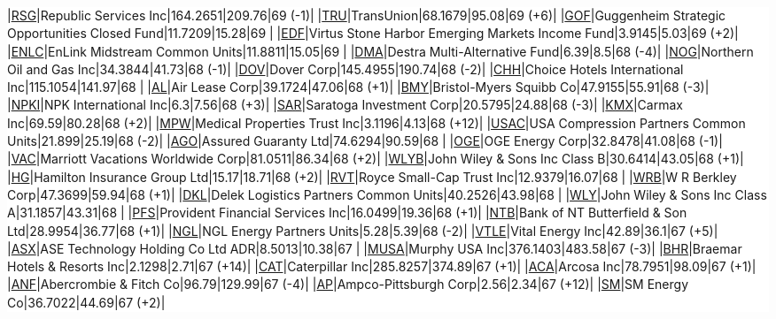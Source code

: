 |[RSG](https://finance.yahoo.com/quote/RSG/)|Republic Services Inc|164.2651|209.76|69 (-1)|
|[TRU](https://finance.yahoo.com/quote/TRU/)|TransUnion|68.1679|95.08|69 (+6)|
|[GOF](https://finance.yahoo.com/quote/GOF/)|Guggenheim Strategic Opportunities Closed Fund|11.7209|15.28|69 |
|[EDF](https://finance.yahoo.com/quote/EDF/)|Virtus Stone Harbor Emerging Markets Income Fund|3.9145|5.03|69 (+2)|
|[ENLC](https://finance.yahoo.com/quote/ENLC/)|EnLink Midstream Common Units|11.8811|15.05|69 |
|[DMA](https://finance.yahoo.com/quote/DMA/)|Destra Multi-Alternative Fund|6.39|8.5|68 (-4)|
|[NOG](https://finance.yahoo.com/quote/NOG/)|Northern Oil and Gas Inc|34.3844|41.73|68 (-1)|
|[DOV](https://finance.yahoo.com/quote/DOV/)|Dover Corp|145.4955|190.74|68 (-2)|
|[CHH](https://finance.yahoo.com/quote/CHH/)|Choice Hotels International Inc|115.1054|141.97|68 |
|[AL](https://finance.yahoo.com/quote/AL/)|Air Lease Corp|39.1724|47.06|68 (+1)|
|[BMY](https://finance.yahoo.com/quote/BMY/)|Bristol-Myers Squibb Co|47.9155|55.91|68 (-3)|
|[NPKI](https://finance.yahoo.com/quote/NPKI/)|NPK International Inc|6.3|7.56|68 (+3)|
|[SAR](https://finance.yahoo.com/quote/SAR/)|Saratoga Investment Corp|20.5795|24.88|68 (-3)|
|[KMX](https://finance.yahoo.com/quote/KMX/)|Carmax Inc|69.59|80.28|68 (+2)|
|[MPW](https://finance.yahoo.com/quote/MPW/)|Medical Properties Trust Inc|3.1196|4.13|68 (+12)|
|[USAC](https://finance.yahoo.com/quote/USAC/)|USA Compression Partners Common Units|21.899|25.19|68 (-2)|
|[AGO](https://finance.yahoo.com/quote/AGO/)|Assured Guaranty Ltd|74.6294|90.59|68 |
|[OGE](https://finance.yahoo.com/quote/OGE/)|OGE Energy Corp|32.8478|41.08|68 (-1)|
|[VAC](https://finance.yahoo.com/quote/VAC/)|Marriott Vacations Worldwide Corp|81.0511|86.34|68 (+2)|
|[WLYB](https://finance.yahoo.com/quote/WLYB/)|John Wiley & Sons Inc Class B|30.6414|43.05|68 (+1)|
|[HG](https://finance.yahoo.com/quote/HG/)|Hamilton Insurance Group Ltd|15.17|18.71|68 (+2)|
|[RVT](https://finance.yahoo.com/quote/RVT/)|Royce Small-Cap Trust Inc|12.9379|16.07|68 |
|[WRB](https://finance.yahoo.com/quote/WRB/)|W R Berkley Corp|47.3699|59.94|68 (+1)|
|[DKL](https://finance.yahoo.com/quote/DKL/)|Delek Logistics Partners Common Units|40.2526|43.98|68 |
|[WLY](https://finance.yahoo.com/quote/WLY/)|John Wiley & Sons Inc Class A|31.1857|43.31|68 |
|[PFS](https://finance.yahoo.com/quote/PFS/)|Provident Financial Services Inc|16.0499|19.36|68 (+1)|
|[NTB](https://finance.yahoo.com/quote/NTB/)|Bank of NT Butterfield & Son Ltd|28.9954|36.77|68 (+1)|
|[NGL](https://finance.yahoo.com/quote/NGL/)|NGL Energy Partners Units|5.28|5.39|68 (-2)|
|[VTLE](https://finance.yahoo.com/quote/VTLE/)|Vital Energy Inc|42.89|36.1|67 (+5)|
|[ASX](https://finance.yahoo.com/quote/ASX/)|ASE Technology Holding Co Ltd ADR|8.5013|10.38|67 |
|[MUSA](https://finance.yahoo.com/quote/MUSA/)|Murphy USA Inc|376.1403|483.58|67 (-3)|
|[BHR](https://finance.yahoo.com/quote/BHR/)|Braemar Hotels & Resorts Inc|2.1298|2.71|67 (+14)|
|[CAT](https://finance.yahoo.com/quote/CAT/)|Caterpillar Inc|285.8257|374.89|67 (+1)|
|[ACA](https://finance.yahoo.com/quote/ACA/)|Arcosa Inc|78.7951|98.09|67 (+1)|
|[ANF](https://finance.yahoo.com/quote/ANF/)|Abercrombie & Fitch Co|96.79|129.99|67 (-4)|
|[AP](https://finance.yahoo.com/quote/AP/)|Ampco-Pittsburgh Corp|2.56|2.34|67 (+12)|
|[SM](https://finance.yahoo.com/quote/SM/)|SM Energy Co|36.7022|44.69|67 (+2)|